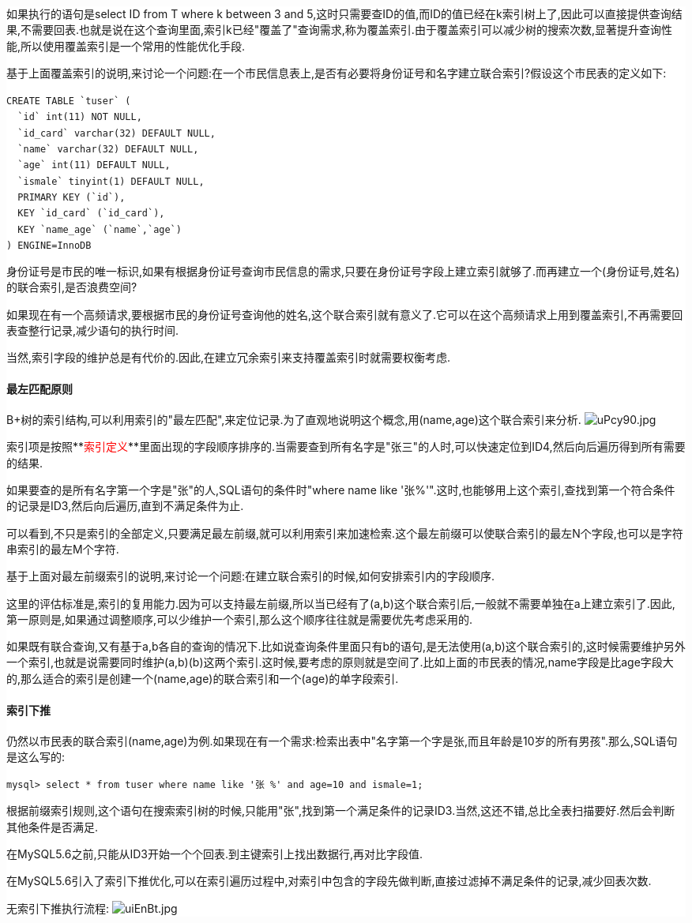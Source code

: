 如果执行的语句是select ID from T where k between 3 and 5,这时只需要查ID的值,而ID的值已经在k索引树上了,因此可以直接提供查询结果,不需要回表.也就是说在这个查询里面,索引k已经"覆盖了"查询需求,称为覆盖索引.由于覆盖索引可以减少树的搜索次数,显著提升查询性能,所以使用覆盖索引是一个常用的性能优化手段.


基于上面覆盖索引的说明,来讨论一个问题:在一个市民信息表上,是否有必要将身份证号和名字建立联合索引?假设这个市民表的定义如下:
```
CREATE TABLE `tuser` (
  `id` int(11) NOT NULL,
  `id_card` varchar(32) DEFAULT NULL,
  `name` varchar(32) DEFAULT NULL,
  `age` int(11) DEFAULT NULL,
  `ismale` tinyint(1) DEFAULT NULL,
  PRIMARY KEY (`id`),
  KEY `id_card` (`id_card`),
  KEY `name_age` (`name`,`age`)
) ENGINE=InnoDB
```

身份证号是市民的唯一标识,如果有根据身份证号查询市民信息的需求,只要在身份证号字段上建立索引就够了.而再建立一个(身份证号,姓名)的联合索引,是否浪费空间?

如果现在有一个高频请求,要根据市民的身份证号查询他的姓名,这个联合索引就有意义了.它可以在这个高频请求上用到覆盖索引,不再需要回表查整行记录,减少语句的执行时间.

当然,索引字段的维护总是有代价的.因此,在建立冗余索引来支持覆盖索引时就需要权衡考虑.


####	最左匹配原则
B+树的索引结构,可以利用索引的"最左匹配",来定位记录.为了直观地说明这个概念,用(name,age)这个联合索引来分析.
![uPcy90.jpg](https://s2.ax1x.com/2019/09/23/uPcy90.jpg)

索引项是按照**<font color="red">索引定义</font>**里面出现的字段顺序排序的.当需要查到所有名字是"张三"的人时,可以快速定位到ID4,然后向后遍历得到所有需要的结果.

如果要查的是所有名字第一个字是"张"的人,SQL语句的条件时"where name like '张%'".这时,也能够用上这个索引,查找到第一个符合条件的记录是ID3,然后向后遍历,直到不满足条件为止.

可以看到,不只是索引的全部定义,只要满足最左前缀,就可以利用索引来加速检索.这个最左前缀可以使联合索引的最左N个字段,也可以是字符串索引的最左M个字符.

基于上面对最左前缀索引的说明,来讨论一个问题:在建立联合索引的时候,如何安排索引内的字段顺序.

这里的评估标准是,索引的复用能力.因为可以支持最左前缀,所以当已经有了(a,b)这个联合索引后,一般就不需要单独在a上建立索引了.因此,第一原则是,如果通过调整顺序,可以少维护一个索引,那么这个顺序往往就是需要优先考虑采用的.

如果既有联合查询,又有基于a,b各自的查询的情况下.比如说查询条件里面只有b的语句,是无法使用(a,b)这个联合索引的,这时候需要维护另外一个索引,也就是说需要同时维护(a,b)(b)这两个索引.这时候,要考虑的原则就是空间了.比如上面的市民表的情况,name字段是比age字段大的,那么适合的索引是创建一个(name,age)的联合索引和一个(age)的单字段索引.



####	索引下推
仍然以市民表的联合索引(name,age)为例.如果现在有一个需求:检索出表中"名字第一个字是张,而且年龄是10岁的所有男孩".那么,SQL语句是这么写的:
```
mysql> select * from tuser where name like '张 %' and age=10 and ismale=1;
```

根据前缀索引规则,这个语句在搜索索引树的时候,只能用"张",找到第一个满足条件的记录ID3.当然,这还不错,总比全表扫描要好.然后会判断其他条件是否满足.

在MySQL5.6之前,只能从ID3开始一个个回表.到主键索引上找出数据行,再对比字段值.

在MySQL5.6引入了索引下推优化,可以在索引遍历过程中,对索引中包含的字段先做判断,直接过滤掉不满足条件的记录,减少回表次数.

无索引下推执行流程:
![uiEnBt.jpg](https://s2.ax1x.com/2019/09/23/uiEnBt.jpg)
